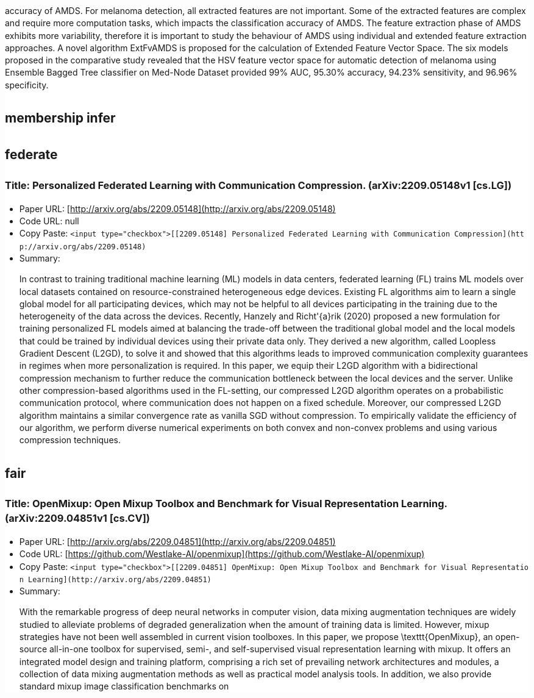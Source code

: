 accuracy of AMDS. For melanoma detection, all extracted features are not
important. Some of the extracted features are complex and require more
computation tasks, which impacts the classification accuracy of AMDS. The
feature extraction phase of AMDS exhibits more variability, therefore it is
important to study the behaviour of AMDS using individual and extended feature
extraction approaches. A novel algorithm ExtFvAMDS is proposed for the
calculation of Extended Feature Vector Space. The six models proposed in the
comparative study revealed that the HSV feature vector space for automatic
detection of melanoma using Ensemble Bagged Tree classifier on Med-Node Dataset
provided 99% AUC, 95.30% accuracy, 94.23% sensitivity, and 96.96% specificity.
</p>

## membership infer
## federate
### Title: Personalized Federated Learning with Communication Compression. (arXiv:2209.05148v1 [cs.LG])
* Paper URL: [http://arxiv.org/abs/2209.05148](http://arxiv.org/abs/2209.05148)
* Code URL: null
* Copy Paste: `<input type="checkbox">[[2209.05148] Personalized Federated Learning with Communication Compression](http://arxiv.org/abs/2209.05148)`
* Summary: <p>In contrast to training traditional machine learning (ML) models in data
centers, federated learning (FL) trains ML models over local datasets contained
on resource-constrained heterogeneous edge devices. Existing FL algorithms aim
to learn a single global model for all participating devices, which may not be
helpful to all devices participating in the training due to the heterogeneity
of the data across the devices. Recently, Hanzely and Richt\'{a}rik (2020)
proposed a new formulation for training personalized FL models aimed at
balancing the trade-off between the traditional global model and the local
models that could be trained by individual devices using their private data
only. They derived a new algorithm, called Loopless Gradient Descent (L2GD), to
solve it and showed that this algorithms leads to improved communication
complexity guarantees in regimes when more personalization is required. In this
paper, we equip their L2GD algorithm with a bidirectional compression mechanism
to further reduce the communication bottleneck between the local devices and
the server. Unlike other compression-based algorithms used in the FL-setting,
our compressed L2GD algorithm operates on a probabilistic communication
protocol, where communication does not happen on a fixed schedule. Moreover,
our compressed L2GD algorithm maintains a similar convergence rate as vanilla
SGD without compression. To empirically validate the efficiency of our
algorithm, we perform diverse numerical experiments on both convex and
non-convex problems and using various compression techniques.
</p>

## fair
### Title: OpenMixup: Open Mixup Toolbox and Benchmark for Visual Representation Learning. (arXiv:2209.04851v1 [cs.CV])
* Paper URL: [http://arxiv.org/abs/2209.04851](http://arxiv.org/abs/2209.04851)
* Code URL: [https://github.com/Westlake-AI/openmixup](https://github.com/Westlake-AI/openmixup)
* Copy Paste: `<input type="checkbox">[[2209.04851] OpenMixup: Open Mixup Toolbox and Benchmark for Visual Representation Learning](http://arxiv.org/abs/2209.04851)`
* Summary: <p>With the remarkable progress of deep neural networks in computer vision, data
mixing augmentation techniques are widely studied to alleviate problems of
degraded generalization when the amount of training data is limited. However,
mixup strategies have not been well assembled in current vision toolboxes. In
this paper, we propose \texttt{OpenMixup}, an open-source all-in-one toolbox
for supervised, semi-, and self-supervised visual representation learning with
mixup. It offers an integrated model design and training platform, comprising a
rich set of prevailing network architectures and modules, a collection of data
mixing augmentation methods as well as practical model analysis tools. In
addition, we also provide standard mixup image classification benchmarks on